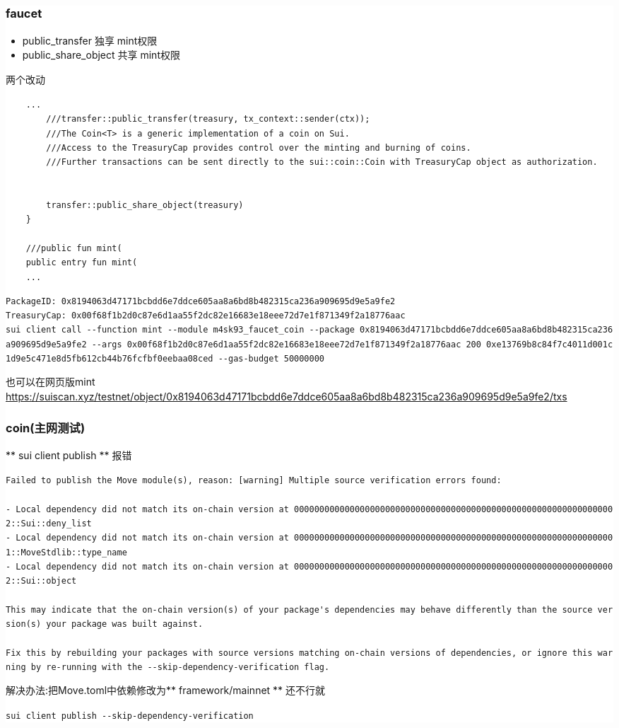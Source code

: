 ### faucet

- public_transfer 独享 mint权限 
- public_share_object 共享 mint权限

两个改动 
```
    ...
        ///transfer::public_transfer(treasury, tx_context::sender(ctx));
        ///The Coin<T> is a generic implementation of a coin on Sui.
        ///Access to the TreasuryCap provides control over the minting and burning of coins.
        ///Further transactions can be sent directly to the sui::coin::Coin with TreasuryCap object as authorization.


        transfer::public_share_object(treasury)
    }

    ///public fun mint(
    public entry fun mint(
    ...
```

```
PackageID: 0x8194063d47171bcbdd6e7ddce605aa8a6bd8b482315ca236a909695d9e5a9fe2
TreasuryCap: 0x00f68f1b2d0c87e6d1aa55f2dc82e16683e18eee72d7e1f871349f2a18776aac
sui client call --function mint --module m4sk93_faucet_coin --package 0x8194063d47171bcbdd6e7ddce605aa8a6bd8b482315ca236a909695d9e5a9fe2 --args 0x00f68f1b2d0c87e6d1aa55f2dc82e16683e18eee72d7e1f871349f2a18776aac 200 0xe13769b8c84f7c4011d001c1d9e5c471e8d5fb612cb44b76fcfbf0eebaa08ced --gas-budget 50000000
```
也可以在网页版mint  
https://suiscan.xyz/testnet/object/0x8194063d47171bcbdd6e7ddce605aa8a6bd8b482315ca236a909695d9e5a9fe2/txs

### coin(主网测试)

** sui client publish ** 报错
```
Failed to publish the Move module(s), reason: [warning] Multiple source verification errors found:

- Local dependency did not match its on-chain version at 0000000000000000000000000000000000000000000000000000000000000002::Sui::deny_list
- Local dependency did not match its on-chain version at 0000000000000000000000000000000000000000000000000000000000000001::MoveStdlib::type_name
- Local dependency did not match its on-chain version at 0000000000000000000000000000000000000000000000000000000000000002::Sui::object

This may indicate that the on-chain version(s) of your package's dependencies may behave differently than the source version(s) your package was built against.

Fix this by rebuilding your packages with source versions matching on-chain versions of dependencies, or ignore this warning by re-running with the --skip-dependency-verification flag.
```
解决办法:把Move.toml中依赖修改为** framework/mainnet ** 还不行就
```
sui client publish --skip-dependency-verification
```
